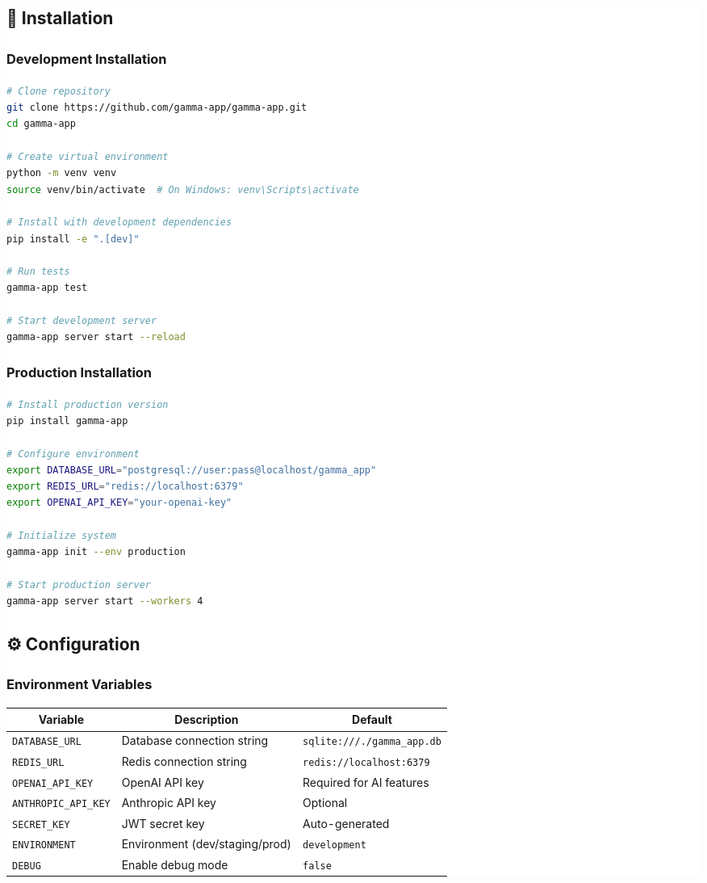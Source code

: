 ## 🔧 Installation

### Development Installation

```bash
# Clone repository
git clone https://github.com/gamma-app/gamma-app.git
cd gamma-app

# Create virtual environment
python -m venv venv
source venv/bin/activate  # On Windows: venv\Scripts\activate

# Install with development dependencies
pip install -e ".[dev]"

# Run tests
gamma-app test

# Start development server
gamma-app server start --reload
```

### Production Installation

```bash
# Install production version
pip install gamma-app

# Configure environment
export DATABASE_URL="postgresql://user:pass@localhost/gamma_app"
export REDIS_URL="redis://localhost:6379"
export OPENAI_API_KEY="your-openai-key"

# Initialize system
gamma-app init --env production

# Start production server
gamma-app server start --workers 4
```

## ⚙️ Configuration

### Environment Variables

| Variable | Description | Default |
|----------|-------------|---------|
| `DATABASE_URL` | Database connection string | `sqlite:///./gamma_app.db` |
| `REDIS_URL` | Redis connection string | `redis://localhost:6379` |
| `OPENAI_API_KEY` | OpenAI API key | Required for AI features |
| `ANTHROPIC_API_KEY` | Anthropic API key | Optional |
| `SECRET_KEY` | JWT secret key | Auto-generated |
| `ENVIRONMENT` | Environment (dev/staging/prod) | `development` |
| `DEBUG` | Enable debug mode | `false` |
